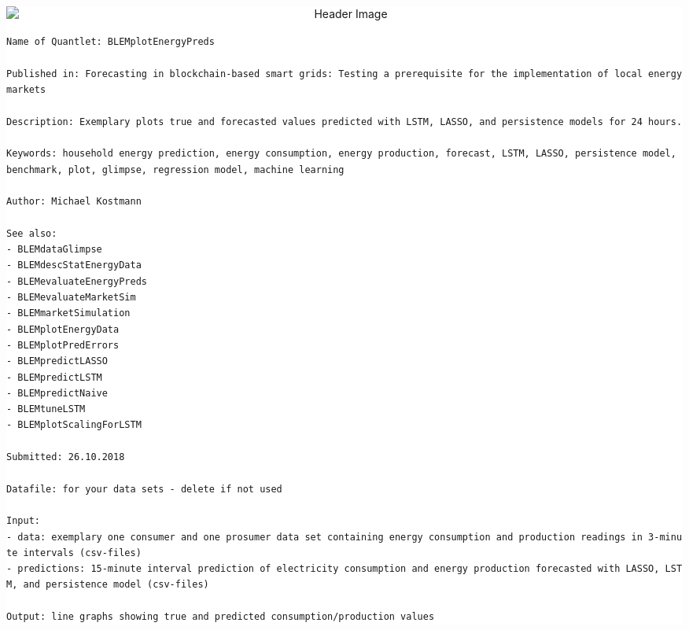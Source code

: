 <div style="margin: 0; padding: 0; text-align: center; border: none;">
<a href="https://quantlet.com" target="_blank" style="text-decoration: none; border: none;">
<img src="https://github.com/StefanGam/test-repo/blob/main/quantlet_design.png?raw=true" alt="Header Image" width="100%" style="margin: 0; padding: 0; display: block; border: none;" />
</a>
</div>

```
Name of Quantlet: BLEMplotEnergyPreds

Published in: Forecasting in blockchain-based smart grids: Testing a prerequisite for the implementation of local energy markets

Description: Exemplary plots true and forecasted values predicted with LSTM, LASSO, and persistence models for 24 hours.

Keywords: household energy prediction, energy consumption, energy production, forecast, LSTM, LASSO, persistence model, benchmark, plot, glimpse, regression model, machine learning

Author: Michael Kostmann

See also: 
- BLEMdataGlimpse
- BLEMdescStatEnergyData
- BLEMevaluateEnergyPreds
- BLEMevaluateMarketSim
- BLEMmarketSimulation
- BLEMplotEnergyData
- BLEMplotPredErrors
- BLEMpredictLASSO
- BLEMpredictLSTM
- BLEMpredictNaive
- BLEMtuneLSTM
- BLEMplotScalingForLSTM

Submitted: 26.10.2018

Datafile: for your data sets - delete if not used

Input: 
- data: exemplary one consumer and one prosumer data set containing energy consumption and production readings in 3-minute intervals (csv-files)
- predictions: 15-minute interval prediction of electricity consumption and energy production forecasted with LASSO, LSTM, and persistence model (csv-files)

Output: line graphs showing true and predicted consumption/production values

```
<div align="center">
